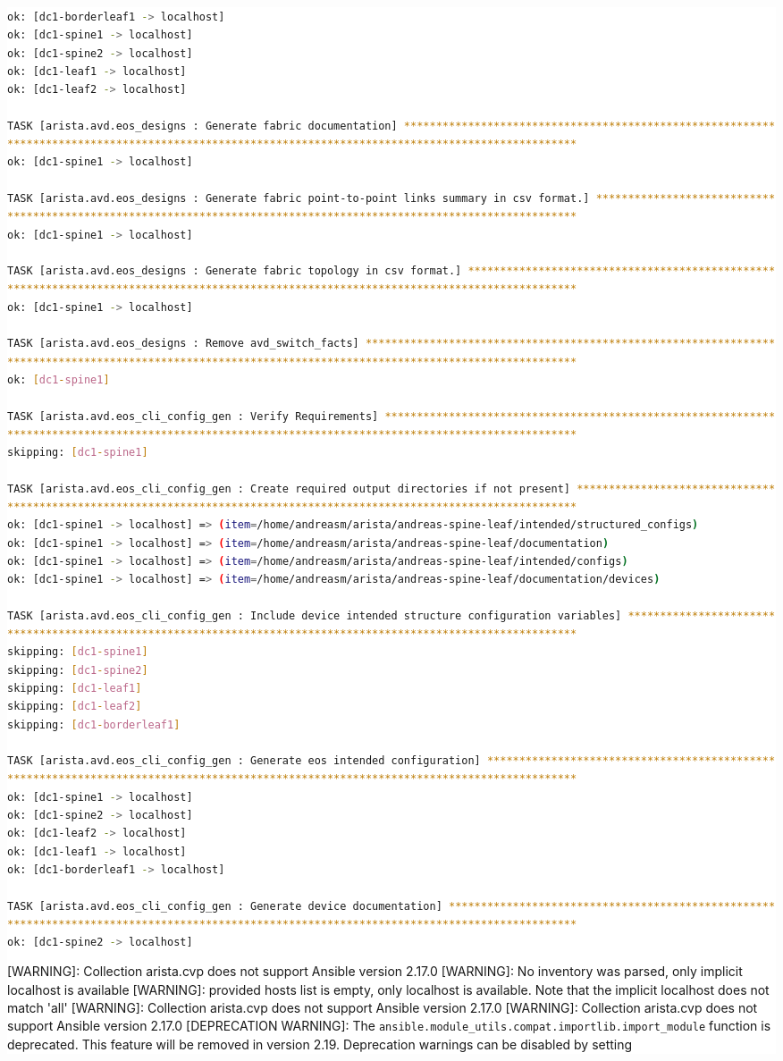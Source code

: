 ```bash
ok: [dc1-borderleaf1 -> localhost]
ok: [dc1-spine1 -> localhost]
ok: [dc1-spine2 -> localhost]
ok: [dc1-leaf1 -> localhost]
ok: [dc1-leaf2 -> localhost]

TASK [arista.avd.eos_designs : Generate fabric documentation] ***************************************************************************************************************************************************
ok: [dc1-spine1 -> localhost]

TASK [arista.avd.eos_designs : Generate fabric point-to-point links summary in csv format.] *********************************************************************************************************************
ok: [dc1-spine1 -> localhost]

TASK [arista.avd.eos_designs : Generate fabric topology in csv format.] *****************************************************************************************************************************************
ok: [dc1-spine1 -> localhost]

TASK [arista.avd.eos_designs : Remove avd_switch_facts] *********************************************************************************************************************************************************
ok: [dc1-spine1]

TASK [arista.avd.eos_cli_config_gen : Verify Requirements] ******************************************************************************************************************************************************
skipping: [dc1-spine1]

TASK [arista.avd.eos_cli_config_gen : Create required output directories if not present] ************************************************************************************************************************
ok: [dc1-spine1 -> localhost] => (item=/home/andreasm/arista/andreas-spine-leaf/intended/structured_configs)
ok: [dc1-spine1 -> localhost] => (item=/home/andreasm/arista/andreas-spine-leaf/documentation)
ok: [dc1-spine1 -> localhost] => (item=/home/andreasm/arista/andreas-spine-leaf/intended/configs)
ok: [dc1-spine1 -> localhost] => (item=/home/andreasm/arista/andreas-spine-leaf/documentation/devices)

TASK [arista.avd.eos_cli_config_gen : Include device intended structure configuration variables] ****************************************************************************************************************
skipping: [dc1-spine1]
skipping: [dc1-spine2]
skipping: [dc1-leaf1]
skipping: [dc1-leaf2]
skipping: [dc1-borderleaf1]

TASK [arista.avd.eos_cli_config_gen : Generate eos intended configuration] **************************************************************************************************************************************
ok: [dc1-spine1 -> localhost]
ok: [dc1-spine2 -> localhost]
ok: [dc1-leaf2 -> localhost]
ok: [dc1-leaf1 -> localhost]
ok: [dc1-borderleaf1 -> localhost]

TASK [arista.avd.eos_cli_config_gen : Generate device documentation] ********************************************************************************************************************************************
ok: [dc1-spine2 -> localhost]
```

[WARNING]: Collection arista.cvp does not support Ansible version 2.17.0
[WARNING]: No inventory was parsed, only implicit localhost is available
[WARNING]: provided hosts list is empty, only localhost is available. Note that the implicit localhost does not match 'all'
[WARNING]: Collection arista.cvp does not support Ansible version 2.17.0
[WARNING]: Collection arista.cvp does not support Ansible version 2.17.0
[DEPRECATION WARNING]: The `ansible.module_utils.compat.importlib.import_module` function is deprecated. This feature will be removed in version 2.19. Deprecation warnings can be disabled by setting
